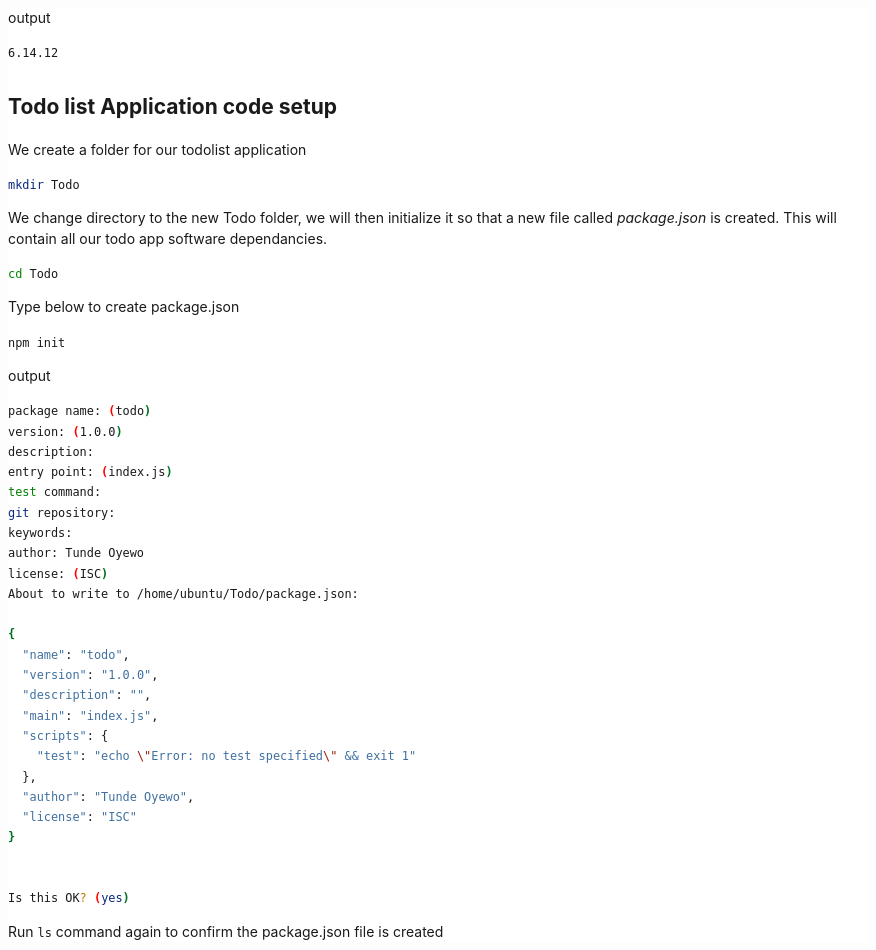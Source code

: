 output
```bash
6.14.12
```

## Todo list Application code setup

We create a folder for our todolist application

```bash
mkdir Todo
```

We change directory to the new Todo folder, we will then initialize it so that a new file called _package.json_ is created. This will contain all our todo app software dependancies.

```bash
cd Todo
```

Type below to create package.json

```bash
npm init
```

output

```bash
package name: (todo)
version: (1.0.0)
description:
entry point: (index.js)
test command:
git repository:
keywords:
author: Tunde Oyewo
license: (ISC)
About to write to /home/ubuntu/Todo/package.json:

{
  "name": "todo",
  "version": "1.0.0",
  "description": "",
  "main": "index.js",
  "scripts": {
    "test": "echo \"Error: no test specified\" && exit 1"
  },
  "author": "Tunde Oyewo",
  "license": "ISC"
}


Is this OK? (yes)
```
Run `ls` command again to confirm the package.json file is created
